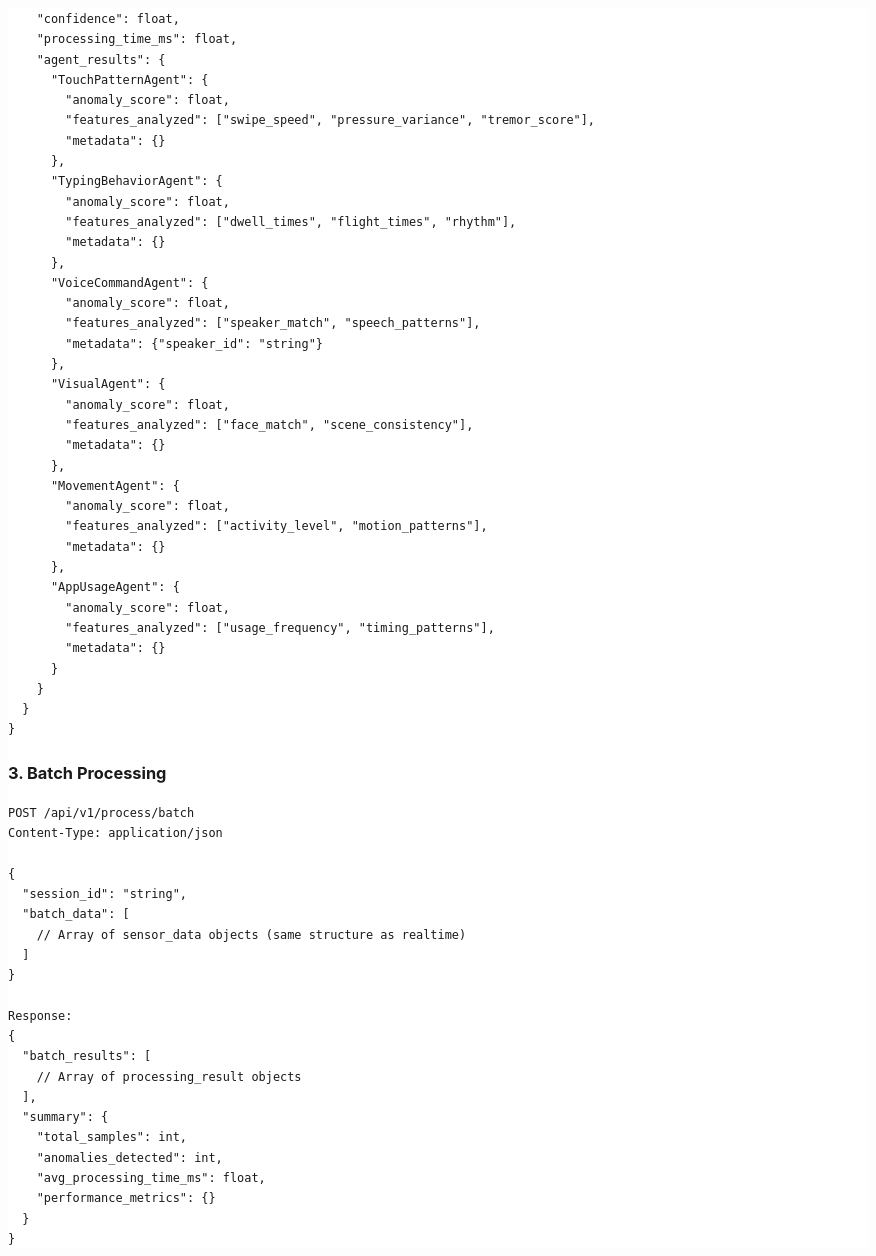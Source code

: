 ```http
    "confidence": float,
    "processing_time_ms": float,
    "agent_results": {
      "TouchPatternAgent": {
        "anomaly_score": float,
        "features_analyzed": ["swipe_speed", "pressure_variance", "tremor_score"],
        "metadata": {}
      },
      "TypingBehaviorAgent": {
        "anomaly_score": float, 
        "features_analyzed": ["dwell_times", "flight_times", "rhythm"],
        "metadata": {}
      },
      "VoiceCommandAgent": {
        "anomaly_score": float,
        "features_analyzed": ["speaker_match", "speech_patterns"],
        "metadata": {"speaker_id": "string"}
      },
      "VisualAgent": {
        "anomaly_score": float,
        "features_analyzed": ["face_match", "scene_consistency"],
        "metadata": {}
      },
      "MovementAgent": {
        "anomaly_score": float,
        "features_analyzed": ["activity_level", "motion_patterns"],
        "metadata": {}
      },
      "AppUsageAgent": {
        "anomaly_score": float,
        "features_analyzed": ["usage_frequency", "timing_patterns"],
        "metadata": {}
      }
    }
  }
}
```

### 3. Batch Processing
```http
POST /api/v1/process/batch
Content-Type: application/json

{
  "session_id": "string",
  "batch_data": [
    // Array of sensor_data objects (same structure as realtime)
  ]
}

Response:
{
  "batch_results": [
    // Array of processing_result objects
  ],
  "summary": {
    "total_samples": int,
    "anomalies_detected": int,
    "avg_processing_time_ms": float,
    "performance_metrics": {}
  }
}
```
